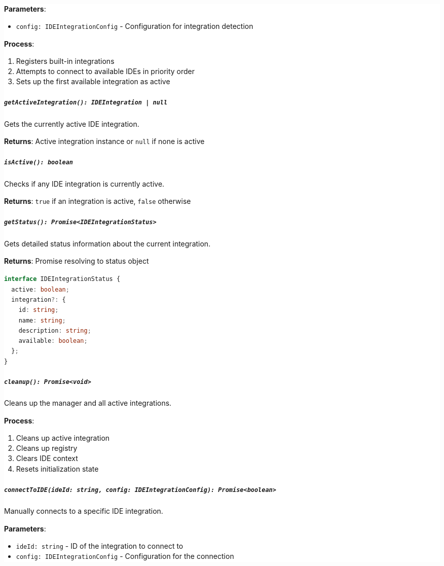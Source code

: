 **Parameters**:

- `config: IDEIntegrationConfig` - Configuration for integration detection

**Process**:

1. Registers built-in integrations
2. Attempts to connect to available IDEs in priority order
3. Sets up the first available integration as active

##### `getActiveIntegration(): IDEIntegration | null`

Gets the currently active IDE integration.

**Returns**: Active integration instance or `null` if none is active

##### `isActive(): boolean`

Checks if any IDE integration is currently active.

**Returns**: `true` if an integration is active, `false` otherwise

##### `getStatus(): Promise<IDEIntegrationStatus>`

Gets detailed status information about the current integration.

**Returns**: Promise resolving to status object

```typescript
interface IDEIntegrationStatus {
  active: boolean;
  integration?: {
    id: string;
    name: string;
    description: string;
    available: boolean;
  };
}
```

##### `cleanup(): Promise<void>`

Cleans up the manager and all active integrations.

**Process**:

1. Cleans up active integration
2. Cleans up registry
3. Clears IDE context
4. Resets initialization state

##### `connectToIDE(ideId: string, config: IDEIntegrationConfig): Promise<boolean>`

Manually connects to a specific IDE integration.

**Parameters**:

- `ideId: string` - ID of the integration to connect to
- `config: IDEIntegrationConfig` - Configuration for the connection
